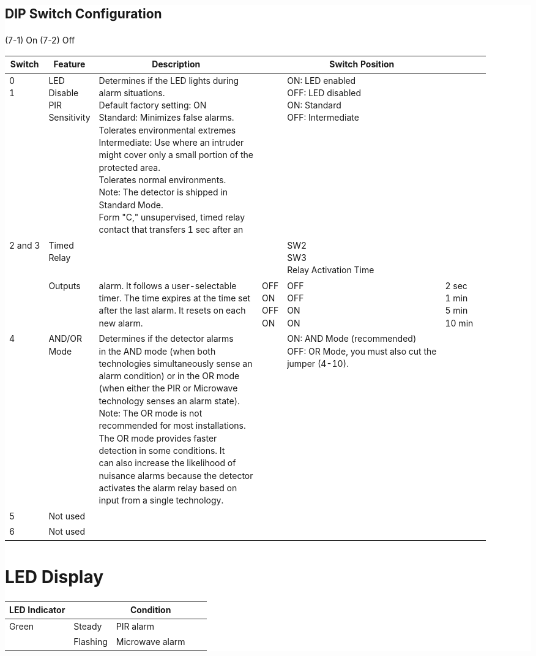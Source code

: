 ## **DIP Switch Configuration**

(7-1) On (7-2) Off

| Switch  | Feature                              | Description                                                                                                                                                                                                                                                                                                                                                                                                                                                                                                            |                        | Switch Position                                                                     |                                   |  |
|---------|--------------------------------------|------------------------------------------------------------------------------------------------------------------------------------------------------------------------------------------------------------------------------------------------------------------------------------------------------------------------------------------------------------------------------------------------------------------------------------------------------------------------------------------------------------------------|------------------------|-------------------------------------------------------------------------------------|-----------------------------------|--|
| 0<br>1  | LED<br>Disable<br>PIR<br>Sensitivity | Determines if the LED lights during<br>alarm situations.<br>Default factory setting: ON<br>Standard: Minimizes false alarms.<br>Tolerates environmental extremes<br>Intermediate: Use where an intruder<br>might cover only a small portion of the<br>protected area.<br>Tolerates normal environments.<br>Note: The detector is shipped in<br>Standard Mode.<br>Form "C," unsupervised, timed relay<br>contact that transfers 1 sec after an                                                                          |                        | ON: LED enabled<br>OFF: LED disabled<br>ON: Standard<br>OFF: Intermediate           |                                   |  |
| 2 and 3 | Timed<br>Relay                       |                                                                                                                                                                                                                                                                                                                                                                                                                                                                                                                        |                        | SW2<br>SW3<br>Relay Activation Time                                                 |                                   |  |
|         | Outputs                              | alarm. It follows a user-selectable<br>timer. The time expires at the time set<br>after the last alarm. It resets on each<br>new alarm.                                                                                                                                                                                                                                                                                                                                                                                | OFF<br>ON<br>OFF<br>ON | OFF<br>OFF<br>ON<br>ON                                                              | 2 sec<br>1 min<br>5 min<br>10 min |  |
| 4       | AND/OR<br>Mode                       | Determines if the detector alarms<br>in the AND mode (when both<br>technologies simultaneously sense an<br>alarm condition) or in the OR mode<br>(when either the PIR or Microwave<br>technology senses an alarm state).<br>Note: The OR mode is not<br>recommended for most installations.<br>The OR mode provides faster<br>detection in some conditions. It<br>can also increase the likelihood of<br>nuisance alarms because the detector<br>activates the alarm relay based on<br>input from a single technology. |                        | ON: AND Mode (recommended)<br>OFF: OR Mode, you must also cut the<br>jumper (4-10). |                                   |  |
| 5       | Not used                             |                                                                                                                                                                                                                                                                                                                                                                                                                                                                                                                        |                        |                                                                                     |                                   |  |
| 6       | Not used                             |                                                                                                                                                                                                                                                                                                                                                                                                                                                                                                                        |                        |                                                                                     |                                   |  |

# **LED Display**

| LED Indicator |          | Condition                      |  |  |
|---------------|----------|--------------------------------|--|--|
| Green         | Steady   | PIR alarm                      |  |  |
|               | Flashing | Microwave alarm                |  |  |